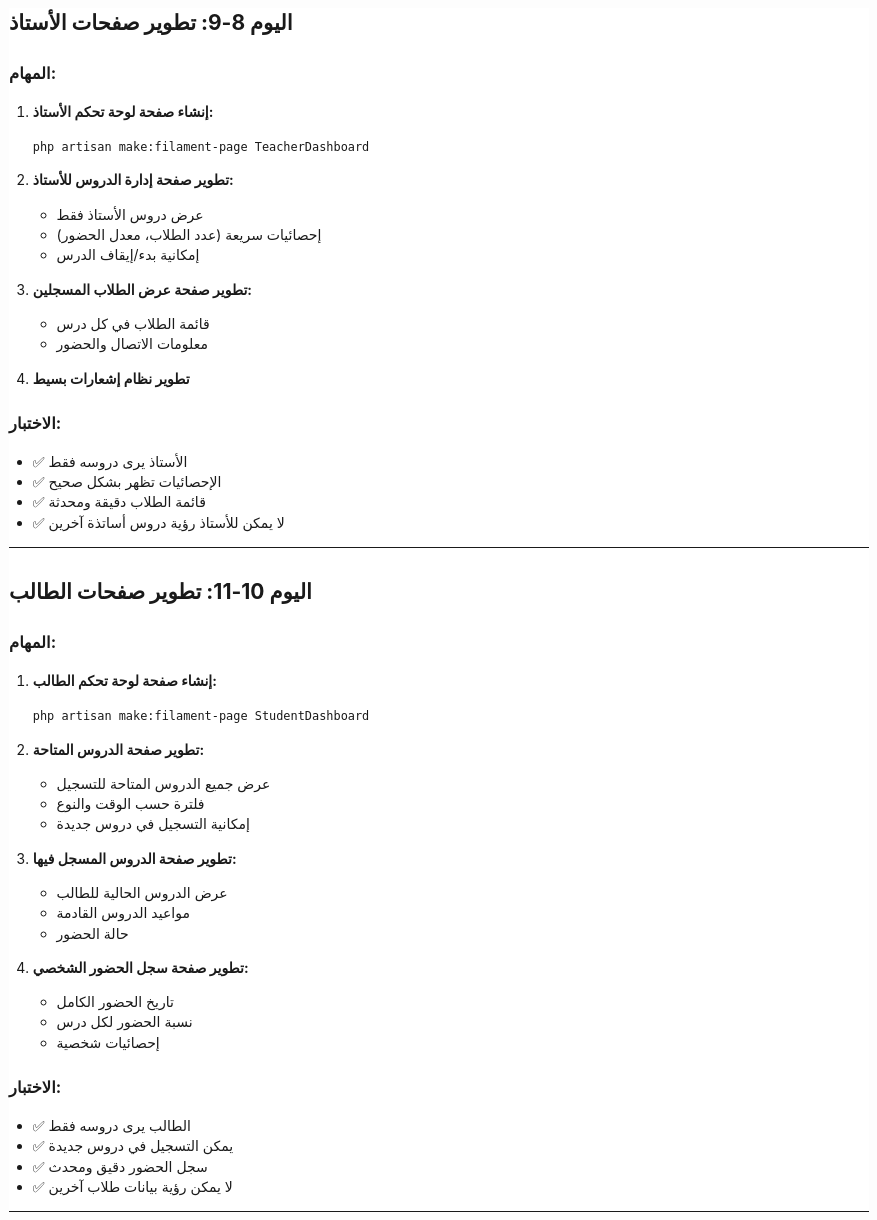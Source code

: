 ## اليوم 8-9: تطوير صفحات الأستاذ

### المهام:
1. **إنشاء صفحة لوحة تحكم الأستاذ:**
   ```bash
   php artisan make:filament-page TeacherDashboard
   ```

2. **تطوير صفحة إدارة الدروس للأستاذ:**
   - عرض دروس الأستاذ فقط
   - إحصائيات سريعة (عدد الطلاب، معدل الحضور)
   - إمكانية بدء/إيقاف الدرس

3. **تطوير صفحة عرض الطلاب المسجلين:**
   - قائمة الطلاب في كل درس
   - معلومات الاتصال والحضور

4. **تطوير نظام إشعارات بسيط**

### الاختبار:
- ✅ الأستاذ يرى دروسه فقط
- ✅ الإحصائيات تظهر بشكل صحيح
- ✅ قائمة الطلاب دقيقة ومحدثة
- ✅ لا يمكن للأستاذ رؤية دروس أساتذة آخرين

---

## اليوم 10-11: تطوير صفحات الطالب

### المهام:
1. **إنشاء صفحة لوحة تحكم الطالب:**
   ```bash
   php artisan make:filament-page StudentDashboard
   ```

2. **تطوير صفحة الدروس المتاحة:**
   - عرض جميع الدروس المتاحة للتسجيل
   - فلترة حسب الوقت والنوع
   - إمكانية التسجيل في دروس جديدة

3. **تطوير صفحة الدروس المسجل فيها:**
   - عرض الدروس الحالية للطالب
   - مواعيد الدروس القادمة
   - حالة الحضور

4. **تطوير صفحة سجل الحضور الشخصي:**
   - تاريخ الحضور الكامل
   - نسبة الحضور لكل درس
   - إحصائيات شخصية

### الاختبار:
- ✅ الطالب يرى دروسه فقط
- ✅ يمكن التسجيل في دروس جديدة
- ✅ سجل الحضور دقيق ومحدث
- ✅ لا يمكن رؤية بيانات طلاب آخرين

---